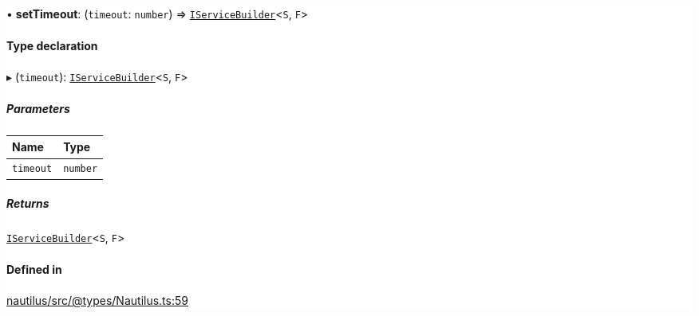 • **setTimeout**: (`timeout`: `number`) => [`IServiceBuilder`](types.IServiceBuilder.md)<`S`, `F`\>

#### Type declaration

▸ (`timeout`): [`IServiceBuilder`](types.IServiceBuilder.md)<`S`, `F`\>

##### Parameters

| Name | Type |
| :------ | :------ |
| `timeout` | `number` |

##### Returns

[`IServiceBuilder`](types.IServiceBuilder.md)<`S`, `F`\>

#### Defined in

[nautilus/src/@types/Nautilus.ts:59](https://github.com/deltaDAO/nautilus/blob/75cfaa6/src/@types/Nautilus.ts#L59)
